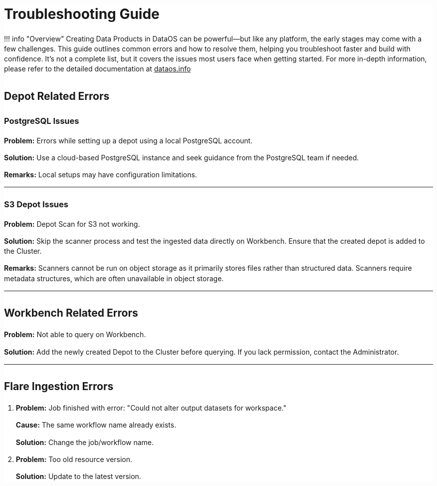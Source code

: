 # Troubleshooting Guide


!!! info "Overview"
    Creating Data Products in DataOS can be powerful—but like any platform, the early stages may come with a few challenges. This guide outlines common errors and how to resolve them, helping you troubleshoot faster and build with confidence. It’s not a complete list, but it covers the issues most users face when getting started. For more in-depth information, please refer to the detailed documentation at <a href="https://dataos.info/">dataos.info</a>

## Depot Related Errors

### **PostgreSQL Issues**

**Problem:** Errors while setting up a depot using a local PostgreSQL account.

**Solution:** Use a cloud-based PostgreSQL instance and seek guidance from the PostgreSQL team if needed.

**Remarks:** Local setups may have configuration limitations.

---

### **S3 Depot Issues**

**Problem:** Depot Scan for S3 not working.

**Solution:** Skip the scanner process and test the ingested data directly on Workbench. Ensure that the created depot is added to the Cluster.

**Remarks:** Scanners cannot be run on object storage as it primarily stores files rather than structured data. Scanners require metadata structures, which are often unavailable in object storage.

---

## Workbench Related Errors

**Problem:** Not able to query on Workbench.

**Solution:** Add the newly created Depot to the Cluster before querying. If you lack permission, contact the Administrator.

---

## Flare Ingestion Errors

1. **Problem:** Job finished with error: "Could not alter output datasets for workspace."
    
    **Cause:** The same workflow name already exists.
    
    **Solution:** Change the job/workflow name.
    
2. **Problem:** Too old resource version.
    
    **Solution:** Update to the latest version.
    